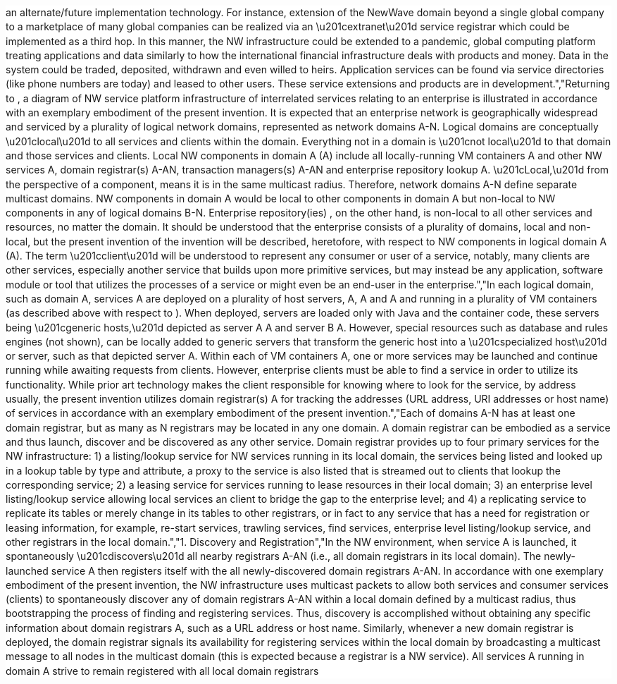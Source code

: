 an alternate\/future implementation technology. For instance, extension of the NewWave domain beyond a single global company to a marketplace of many global companies can be realized via an \u201cextranet\u201d service registrar which could be implemented as a third hop. In this manner, the NW infrastructure could be extended to a pandemic, global computing platform treating applications and data similarly to how the international financial infrastructure deals with products and money. Data in the system could be traded, deposited, withdrawn and even willed to heirs. Application services can be found via service directories (like phone numbers are today) and leased to other users. These service extensions and products are in development.","Returning to , a diagram of NW service platform infrastructure of interrelated services relating to an enterprise is illustrated in accordance with an exemplary embodiment of the present invention. It is expected that an enterprise network is geographically widespread and serviced by a plurality of logical network domains, represented as network domains A-N. Logical domains are conceptually \u201clocal\u201d to all services and clients within the domain. Everything not in a domain is \u201cnot local\u201d to that domain and those services and clients. Local NW components in domain A (A) include all locally-running VM containers A and other NW services A, domain registrar(s) A-AN, transaction managers(s) A-AN and enterprise repository lookup A. \u201cLocal,\u201d from the perspective of a component, means it is in the same multicast radius. Therefore, network domains A-N define separate multicast domains. NW components in domain A would be local to other components in domain A but non-local to NW components in any of logical domains B-N. Enterprise repository(ies) , on the other hand, is non-local to all other services and resources, no matter the domain. It should be understood that the enterprise consists of a plurality of domains, local and non-local, but the present invention of the invention will be described, heretofore, with respect to NW components in logical domain A (A). The term \u201cclient\u201d will be understood to represent any consumer or user of a service, notably, many clients are other services, especially another service that builds upon more primitive services, but may instead be any application, software module or tool that utilizes the processes of a service or might even be an end-user in the enterprise.","In each logical domain, such as domain A, services A are deployed on a plurality of host servers, A, A and A and running in a plurality of VM containers  (as described above with respect to ). When deployed, servers  are loaded only with Java and the container code, these servers being \u201cgeneric hosts,\u201d depicted as server A A and server B A. However, special resources such as database  and rules engines (not shown), can be locally added to generic servers that transform the generic host into a \u201cspecialized host\u201d or server, such as that depicted server A. Within each of VM containers A, one or more services  may be launched and continue running while awaiting requests from clients. However, enterprise clients must be able to find a service in order to utilize its functionality. While prior art technology makes the client responsible for knowing where to look for the service, by address usually, the present invention utilizes domain registrar(s) A for tracking the addresses (URL address, URI addresses or host name) of services in accordance with an exemplary embodiment of the present invention.","Each of domains A-N has at least one domain registrar, but as many as N registrars may be located in any one domain. A domain registrar can be embodied as a service and thus launch, discover and be discovered as any other service. Domain registrar  provides up to four primary services for the NW infrastructure: 1) a listing\/lookup service for NW services running in its local domain, the services being listed and looked up in a lookup table by type and attribute, a proxy to the service is also listed that is streamed out to clients that lookup the corresponding service; 2) a leasing service for services running to lease resources in their local domain; 3) an enterprise level listing\/lookup service allowing local services an client to bridge the gap to the enterprise level; and 4) a replicating service to replicate its tables or merely change in its tables to other registrars, or in fact to any service that has a need for registration or leasing information, for example, re-start services, trawling services, find services, enterprise level listing\/lookup service, and other registrars in the local domain.","1. Discovery and Registration","In the NW environment, when service A is launched, it spontaneously \u201cdiscovers\u201d all nearby registrars A-AN (i.e., all domain registrars in its local domain). The newly-launched service A then registers itself with the all newly-discovered domain registrars A-AN. In accordance with one exemplary embodiment of the present invention, the NW infrastructure uses multicast packets to allow both services and consumer services (clients) to spontaneously discover any of domain registrars A-AN within a local domain defined by a multicast radius, thus bootstrapping the process of finding and registering services. Thus, discovery is accomplished without obtaining any specific information about domain registrars A, such as a URL address or host name. Similarly, whenever a new domain registrar is deployed, the domain registrar signals its availability for registering services within the local domain by broadcasting a multicast message to all nodes in the multicast domain (this is expected because a registrar is a NW service). All services A running in domain A strive to remain registered with all local domain registrars